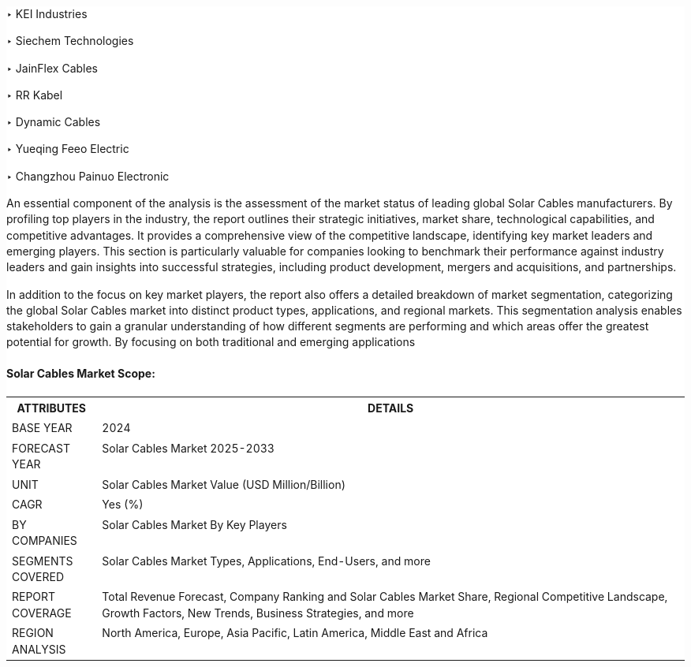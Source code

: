 ‣ KEI Industries

‣ Siechem Technologies

‣ JainFlex Cables

‣ RR Kabel

‣ Dynamic Cables

‣ Yueqing Feeo Electric

‣ Changzhou Painuo Electronic

An essential component of the analysis is the assessment of the market status of leading global Solar Cables manufacturers. By profiling top players in the industry, the report outlines their strategic initiatives, market share, technological capabilities, and competitive advantages. It provides a comprehensive view of the competitive landscape, identifying key market leaders and emerging players. This section is particularly valuable for companies looking to benchmark their performance against industry leaders and gain insights into successful strategies, including product development, mergers and acquisitions, and partnerships.

In addition to the focus on key market players, the report also offers a detailed breakdown of market segmentation, categorizing the global Solar Cables market into distinct product types, applications, and regional markets. This segmentation analysis enables stakeholders to gain a granular understanding of how different segments are performing and which areas offer the greatest potential for growth. By focusing on both traditional and emerging applications

<h4>Solar Cables Market Scope:</h4>
<table>
<tr>
<th>ATTRIBUTES</th>
<th>DETAILS</th>
</tr>
<tr>
<td>BASE YEAR</td>
<td>2024</td>
</tr>
<tr>
<td>FORECAST YEAR</td>
<td>Solar Cables Market 2025-2033</td>
</tr>
<tr>
<td>UNIT</td>
<td>Solar Cables Market Value (USD Million/Billion)</td>
<tr>
<td>CAGR</td>
<td>Yes (%)</td>
</tr>
</tr>
<tr>
<td>BY COMPANIES</td>
<td>Solar Cables Market By Key Players</td>
</tr>
<tr>
<td>SEGMENTS COVERED</td>
<td>Solar Cables Market Types, Applications, End-Users, and more</td>
</tr>
<tr>
<td>REPORT COVERAGE</td>
<td>Total Revenue Forecast, Company Ranking and Solar Cables Market Share, Regional Competitive Landscape, Growth Factors, New Trends, Business Strategies, and more</td>
</tr>
<tr>
<td>REGION ANALYSIS</td>
<td>North America, Europe, Asia Pacific, Latin America, Middle East and Africa</td>
</tr>
</table>